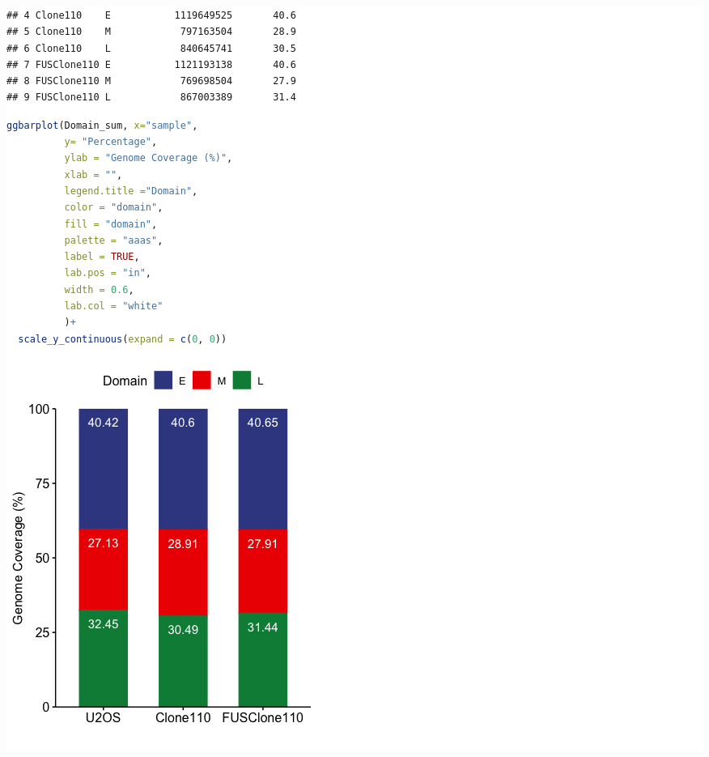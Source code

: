     ## 4 Clone110    E           1119649525       40.6
    ## 5 Clone110    M            797163504       28.9
    ## 6 Clone110    L            840645741       30.5
    ## 7 FUSClone110 E           1121193138       40.6
    ## 8 FUSClone110 M            769698504       27.9
    ## 9 FUSClone110 L            867003389       31.4

``` r
ggbarplot(Domain_sum, x="sample", 
          y= "Percentage",
          ylab = "Genome Coverage (%)",
          xlab = "",
          legend.title ="Domain",
          color = "domain",
          fill = "domain",
          palette = "aaas",
          label = TRUE,
          lab.pos = "in",
          width = 0.6,
          lab.col = "white"
          )+   
  scale_y_continuous(expand = c(0, 0))
```

![](Fig_RT_domain_plots_files/figure-gfm/unnamed-chunk-6-1.png)
